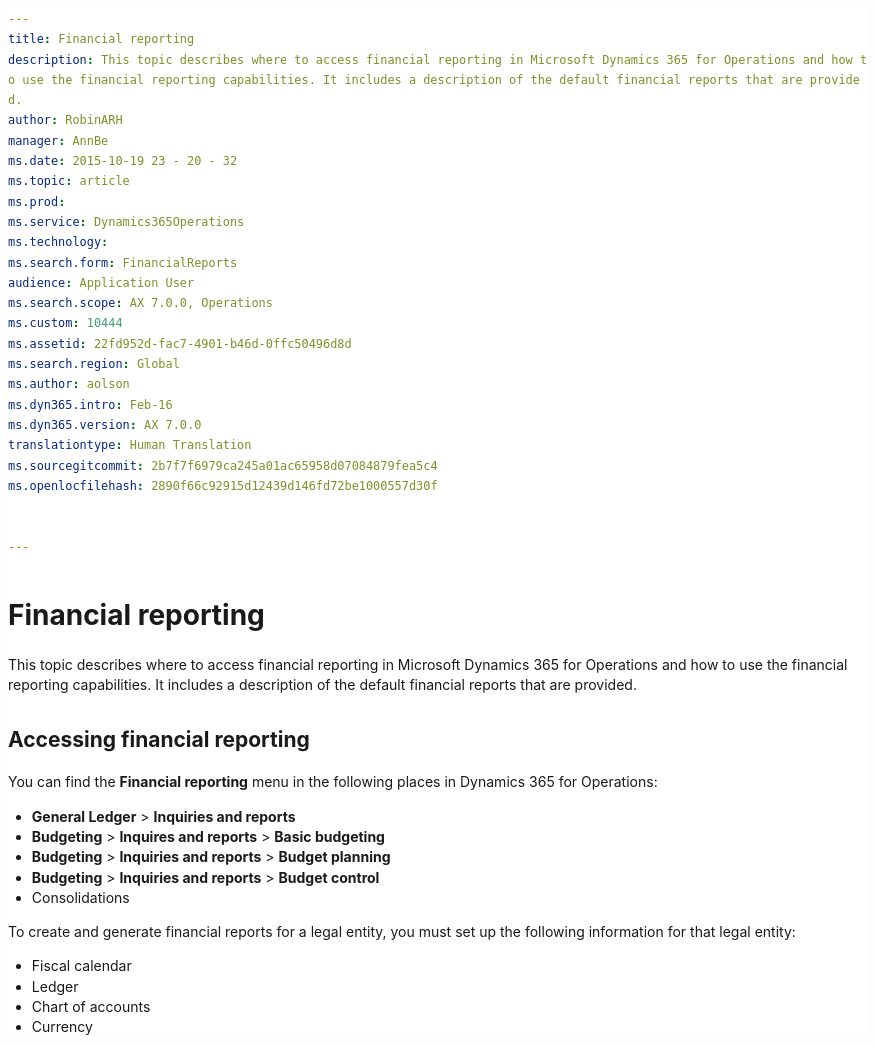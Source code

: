 ```yaml
---
title: Financial reporting
description: This topic describes where to access financial reporting in Microsoft Dynamics 365 for Operations and how to use the financial reporting capabilities. It includes a description of the default financial reports that are provided.
author: RobinARH
manager: AnnBe
ms.date: 2015-10-19 23 - 20 - 32
ms.topic: article
ms.prod: 
ms.service: Dynamics365Operations
ms.technology: 
ms.search.form: FinancialReports
audience: Application User
ms.search.scope: AX 7.0.0, Operations
ms.custom: 10444
ms.assetid: 22fd952d-fac7-4901-b46d-0ffc50496d8d
ms.search.region: Global
ms.author: aolson
ms.dyn365.intro: Feb-16
ms.dyn365.version: AX 7.0.0
translationtype: Human Translation
ms.sourcegitcommit: 2b7f7f6979ca245a01ac65958d07084879fea5c4
ms.openlocfilehash: 2890f66c92915d12439d146fd72be1000557d30f


---
```


# <a name="financial-reporting"></a>Financial reporting

This topic describes where to access financial reporting in Microsoft Dynamics 365 for Operations and how to use the financial reporting capabilities. It includes a description of the default financial reports that are provided.

<a name="accessing-financial-reporting"></a>Accessing financial reporting
-----------------------------

You can find the **Financial reporting** menu in the following places in Dynamics 365 for Operations:

-   **General Ledger** &gt; **Inquiries and reports**
-   **Budgeting** &gt; **Inquires and reports** &gt; **Basic budgeting**
-   **Budgeting** &gt; **Inquiries and reports** &gt; **Budget planning**
-   **Budgeting** &gt; **Inquiries and reports** &gt; **Budget control**
-   Consolidations

To create and generate financial reports for a legal entity, you must set up the following information for that legal entity:

-   Fiscal calendar
-   Ledger
-   Chart of accounts
-   Currency
